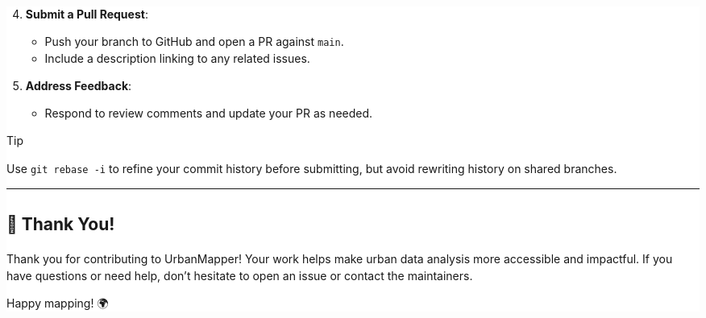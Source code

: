 4. **Submit a Pull Request**:
    - Push your branch to GitHub and open a PR against `main`.
    - Include a description linking to any related issues.

5. **Address Feedback**:
    - Respond to review comments and update your PR as needed.

> [!TIP]  
> Use `git rebase -i` to refine your commit history before submitting, but avoid rewriting history on shared branches.

---

## 🎉 Thank You!

Thank you for contributing to UrbanMapper! Your work helps make urban data analysis more accessible and impactful.
If you have questions or need help, don’t hesitate to open an issue or contact the maintainers.

Happy mapping! 🌍